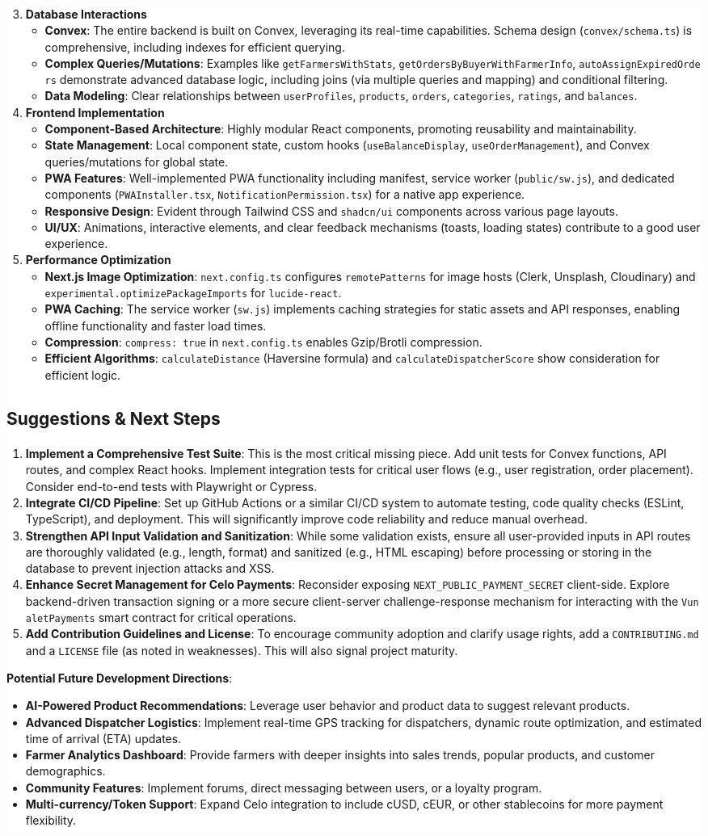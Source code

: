 3.  **Database Interactions**
    *   **Convex**: The entire backend is built on Convex, leveraging its real-time capabilities. Schema design (`convex/schema.ts`) is comprehensive, including indexes for efficient querying.
    *   **Complex Queries/Mutations**: Examples like `getFarmersWithStats`, `getOrdersByBuyerWithFarmerInfo`, `autoAssignExpiredOrders` demonstrate advanced database logic, including joins (via multiple queries and mapping) and conditional filtering.
    *   **Data Modeling**: Clear relationships between `userProfiles`, `products`, `orders`, `categories`, `ratings`, and `balances`.
4.  **Frontend Implementation**
    *   **Component-Based Architecture**: Highly modular React components, promoting reusability and maintainability.
    *   **State Management**: Local component state, custom hooks (`useBalanceDisplay`, `useOrderManagement`), and Convex queries/mutations for global state.
    *   **PWA Features**: Well-implemented PWA functionality including manifest, service worker (`public/sw.js`), and dedicated components (`PWAInstaller.tsx`, `NotificationPermission.tsx`) for a native app experience.
    *   **Responsive Design**: Evident through Tailwind CSS and `shadcn/ui` components across various page layouts.
    *   **UI/UX**: Animations, interactive elements, and clear feedback mechanisms (toasts, loading states) contribute to a good user experience.
5.  **Performance Optimization**
    *   **Next.js Image Optimization**: `next.config.ts` configures `remotePatterns` for image hosts (Clerk, Unsplash, Cloudinary) and `experimental.optimizePackageImports` for `lucide-react`.
    *   **PWA Caching**: The service worker (`sw.js`) implements caching strategies for static assets and API responses, enabling offline functionality and faster load times.
    *   **Compression**: `compress: true` in `next.config.ts` enables Gzip/Brotli compression.
    *   **Efficient Algorithms**: `calculateDistance` (Haversine formula) and `calculateDispatcherScore` show consideration for efficient logic.

## Suggestions & Next Steps
1.  **Implement a Comprehensive Test Suite**: This is the most critical missing piece. Add unit tests for Convex functions, API routes, and complex React hooks. Implement integration tests for critical user flows (e.g., user registration, order placement). Consider end-to-end tests with Playwright or Cypress.
2.  **Integrate CI/CD Pipeline**: Set up GitHub Actions or a similar CI/CD system to automate testing, code quality checks (ESLint, TypeScript), and deployment. This will significantly improve code reliability and reduce manual overhead.
3.  **Strengthen API Input Validation and Sanitization**: While some validation exists, ensure all user-provided inputs in API routes are thoroughly validated (e.g., length, format) and sanitized (e.g., HTML escaping) before processing or storing in the database to prevent injection attacks and XSS.
4.  **Enhance Secret Management for Celo Payments**: Reconsider exposing `NEXT_PUBLIC_PAYMENT_SECRET` client-side. Explore backend-driven transaction signing or a more secure client-server challenge-response mechanism for interacting with the `VunaletPayments` smart contract for critical operations.
5.  **Add Contribution Guidelines and License**: To encourage community adoption and clarify usage rights, add a `CONTRIBUTING.md` and a `LICENSE` file (as noted in weaknesses). This will also signal project maturity.

**Potential Future Development Directions**:
- **AI-Powered Product Recommendations**: Leverage user behavior and product data to suggest relevant products.
- **Advanced Dispatcher Logistics**: Implement real-time GPS tracking for dispatchers, dynamic route optimization, and estimated time of arrival (ETA) updates.
- **Farmer Analytics Dashboard**: Provide farmers with deeper insights into sales trends, popular products, and customer demographics.
- **Community Features**: Implement forums, direct messaging between users, or a loyalty program.
- **Multi-currency/Token Support**: Expand Celo integration to include cUSD, cEUR, or other stablecoins for more payment flexibility.